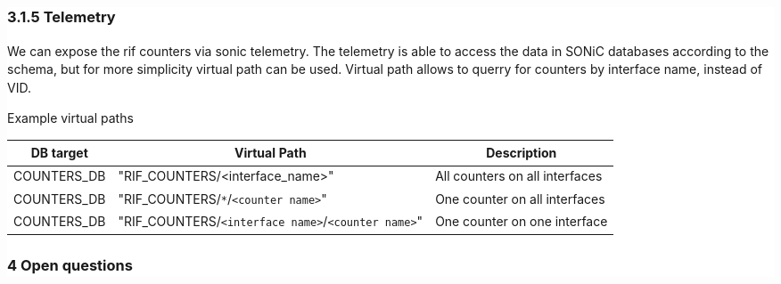 ### 3.1.5 Telemetry

We can expose the rif counters via sonic telemetry.
The telemetry is able to access the data in SONiC databases according to the schema,
but for more simplicity virtual path can be used. Virtual path allows to querry for counters by interface name, instead of VID. 

Example virtual paths

| DB target	| Virtual Path |	Description |
| --- | --- | --- |
| COUNTERS_DB	| "RIF_COUNTERS/<interface_name>" |	All counters on all interfaces |
| COUNTERS_DB	| "RIF_COUNTERS/``*``/``<counter name>``" |	One counter on all interfaces |
| COUNTERS_DB	| "RIF_COUNTERS/``<interface name>``/``<counter name>``" |	One counter on one interface |

### 4 Open questions
